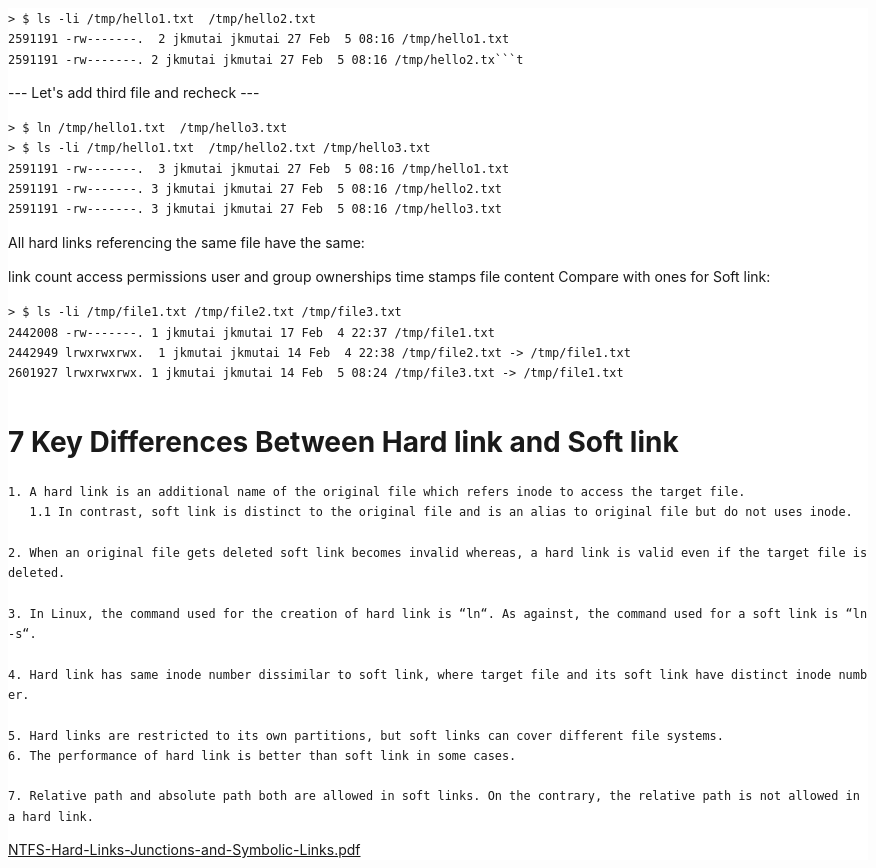 ```shell
> $ ls -li /tmp/hello1.txt  /tmp/hello2.txt
2591191 -rw-------.  2 jkmutai jkmutai 27 Feb  5 08:16 /tmp/hello1.txt
2591191 -rw-------. 2 jkmutai jkmutai 27 Feb  5 08:16 /tmp/hello2.tx```t

```

--- Let's add third file and recheck ---


```shell
> $ ln /tmp/hello1.txt  /tmp/hello3.txt 
> $ ls -li /tmp/hello1.txt  /tmp/hello2.txt /tmp/hello3.txt 
2591191 -rw-------.  3 jkmutai jkmutai 27 Feb  5 08:16 /tmp/hello1.txt
2591191 -rw-------. 3 jkmutai jkmutai 27 Feb  5 08:16 /tmp/hello2.txt
2591191 -rw-------. 3 jkmutai jkmutai 27 Feb  5 08:16 /tmp/hello3.txt

```

All hard links referencing the same file have the same:

link count
access permissions
user and group ownerships
time stamps
file content
Compare with ones for Soft link:

```shell
> $ ls -li /tmp/file1.txt /tmp/file2.txt /tmp/file3.txt
2442008 -rw-------. 1 jkmutai jkmutai 17 Feb  4 22:37 /tmp/file1.txt
2442949 lrwxrwxrwx.  1 jkmutai jkmutai 14 Feb  4 22:38 /tmp/file2.txt -> /tmp/file1.txt
2601927 lrwxrwxrwx. 1 jkmutai jkmutai 14 Feb  5 08:24 /tmp/file3.txt -> /tmp/file1.txt

```

# 7 Key Differences Between Hard link and Soft link

    1. A hard link is an additional name of the original file which refers inode to access the target file. 
       1.1 In contrast, soft link is distinct to the original file and is an alias to original file but do not uses inode.
    
    2. When an original file gets deleted soft link becomes invalid whereas, a hard link is valid even if the target file is deleted.
    
    3. In Linux, the command used for the creation of hard link is “ln“. As against, the command used for a soft link is “ln -s“.
    
    4. Hard link has same inode number dissimilar to soft link, where target file and its soft link have distinct inode number.
    
    5. Hard links are restricted to its own partitions, but soft links can cover different file systems.
    6. The performance of hard link is better than soft link in some cases.
    
    7. Relative path and absolute path both are allowed in soft links. On the contrary, the relative path is not allowed in a hard link.



    
[NTFS-Hard-Links-Junctions-and-Symbolic-Links.pdf](./NTFS-Hard-Links-Junctions-and-Symbolic-Links.pdf)
    
    


